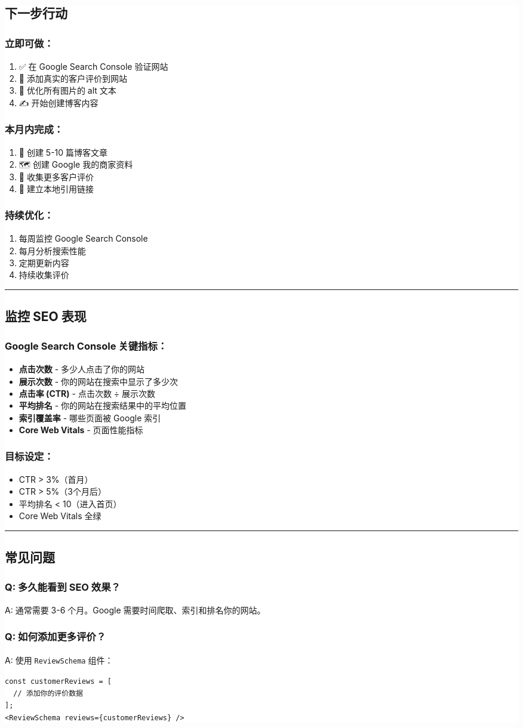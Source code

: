 
## 下一步行动

### 立即可做：
1. ✅ 在 Google Search Console 验证网站
2. 📝 添加真实的客户评价到网站
3. 📸 优化所有图片的 alt 文本
4. ✍️ 开始创建博客内容

### 本月内完成：
1. 📝 创建 5-10 篇博客文章
2. 🗺️ 创建 Google 我的商家资料
3. 📧 收集更多客户评价
4. 🔗 建立本地引用链接

### 持续优化：
1. 每周监控 Google Search Console
2. 每月分析搜索性能
3. 定期更新内容
4. 持续收集评价

---

## 监控 SEO 表现

### Google Search Console 关键指标：
- **点击次数** - 多少人点击了你的网站
- **展示次数** - 你的网站在搜索中显示了多少次
- **点击率 (CTR)** - 点击次数 ÷ 展示次数
- **平均排名** - 你的网站在搜索结果中的平均位置
- **索引覆盖率** - 哪些页面被 Google 索引
- **Core Web Vitals** - 页面性能指标

### 目标设定：
- CTR > 3%（首月）
- CTR > 5%（3个月后）
- 平均排名 < 10（进入首页）
- Core Web Vitals 全绿

---

## 常见问题

### Q: 多久能看到 SEO 效果？
A: 通常需要 3-6 个月。Google 需要时间爬取、索引和排名你的网站。

### Q: 如何添加更多评价？
A: 使用 `ReviewSchema` 组件：
```tsx
const customerReviews = [
  // 添加你的评价数据
];
<ReviewSchema reviews={customerReviews} />
```
